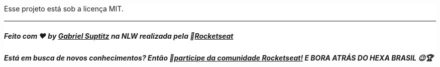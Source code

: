 Esse projeto está sob a licença MIT.

---

##### Feito com ♥ by [Gabriel Suptitz](https://www.linkedin.com/in/gabriel-suptitz-51340124a/) na NLW realizada pela 🚀[Rocketseat](https://app.rocketseat.com.br/)

##### Está em busca de novos conhecimentos? Então 🤝[participe da comunidade Rocketseat!](https://discord.gg/rocketseat) E BORA ATRÁS DO HEXA BRASIL 😉🏆
